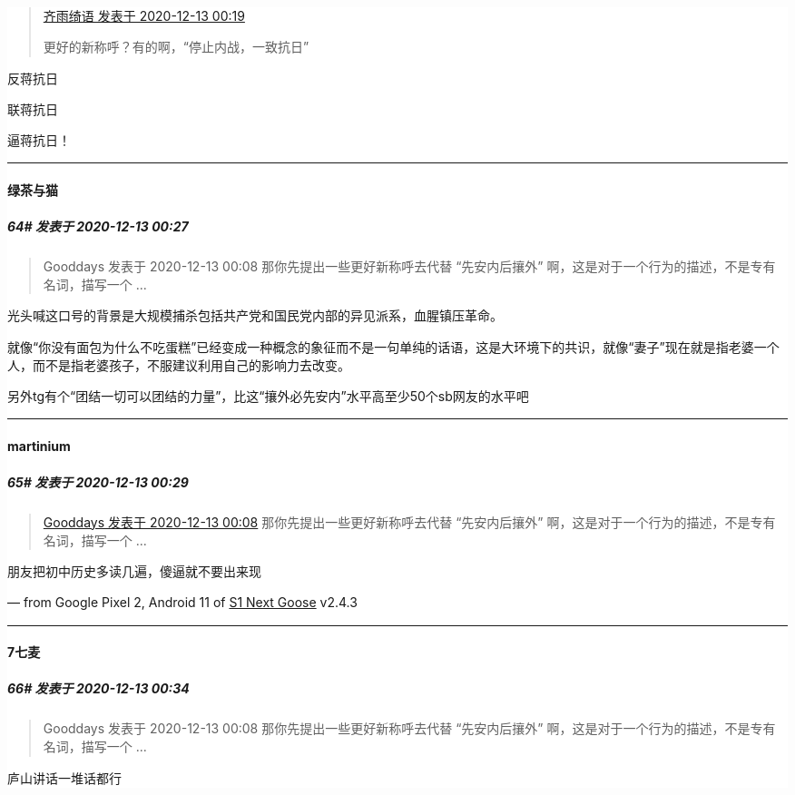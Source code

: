 

<blockquote><a href="httphttps://bbs.saraba1st.com/2b/forum.php?mod=redirect&amp;goto=findpost&amp;pid=49701629&amp;ptid=1977221" target="_blank">齐雨绮语 发表于 2020-12-13 00:19</a>

更好的新称呼？有的啊，“停止内战，一致抗日”</blockquote>
反蒋抗日

联蒋抗日

逼蒋抗日！







*****

####  绿茶与猫  
##### 64#       发表于 2020-12-13 00:27



<blockquote>Gooddays 发表于 2020-12-13 00:08
那你先提出一些更好新称呼去代替 “先安内后攘外” 啊，这是对于一个行为的描述，不是专有名词，描写一个 ...</blockquote>
光头喊这口号的背景是大规模捕杀包括共产党和国民党内部的异见派系，血腥镇压革命。

就像“你没有面包为什么不吃蛋糕”已经变成一种概念的象征而不是一句单纯的话语，这是大环境下的共识，就像“妻子”现在就是指老婆一个人，而不是指老婆孩子，不服建议利用自己的影响力去改变。

另外tg有个“团结一切可以团结的力量”，比这“攘外必先安内”水平高至少50个sb网友的水平吧







*****

####  martinium  
##### 65#       发表于 2020-12-13 00:29



<blockquote><a href="httphttps://bbs.saraba1st.com/2b/forum.php?mod=redirect&amp;goto=findpost&amp;pid=49701528&amp;ptid=1977221" target="_blank">Gooddays 发表于 2020-12-13 00:08</a>
那你先提出一些更好新称呼去代替 “先安内后攘外” 啊，这是对于一个行为的描述，不是专有名词，描写一个 ...</blockquote>
朋友把初中历史多读几遍，傻逼就不要出来现

— from Google Pixel 2, Android 11 of [S1 Next Goose](https://pan.baidu.com/s/1mi43uRm) v2.4.3







*****

####  7七麦  
##### 66#       发表于 2020-12-13 00:34



<blockquote>Gooddays 发表于 2020-12-13 00:08
那你先提出一些更好新称呼去代替 “先安内后攘外” 啊，这是对于一个行为的描述，不是专有名词，描写一个 ...</blockquote>
庐山讲话一堆话都行
